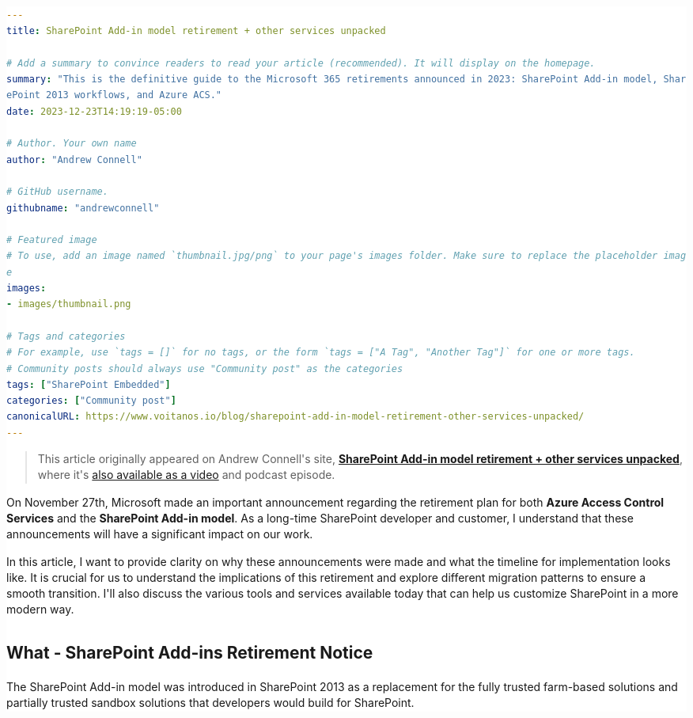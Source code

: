```yaml
---
title: SharePoint Add-in model retirement + other services unpacked

# Add a summary to convince readers to read your article (recommended). It will display on the homepage.
summary: "This is the definitive guide to the Microsoft 365 retirements announced in 2023: SharePoint Add-in model, SharePoint 2013 workflows, and Azure ACS."
date: 2023-12-23T14:19:19-05:00

# Author. Your own name
author: "Andrew Connell"

# GitHub username.
githubname: "andrewconnell"

# Featured image
# To use, add an image named `thumbnail.jpg/png` to your page's images folder. Make sure to replace the placeholder image
images:
- images/thumbnail.png

# Tags and categories
# For example, use `tags = []` for no tags, or the form `tags = ["A Tag", "Another Tag"]` for one or more tags.
# Community posts should always use "Community post" as the categories
tags: ["SharePoint Embedded"]
categories: ["Community post"]
canonicalURL: https://www.voitanos.io/blog/sharepoint-add-in-model-retirement-other-services-unpacked/
---
```

> This article originally appeared on Andrew Connell's site, **[SharePoint Add-in model retirement + other services unpacked](https://www.voitanos.io/blog/sharepoint-add-in-model-retirement-other-services-unpacked/?utm_medium=website&utm_source=pnpblog&utm_campaign=blog&utm_content=SharePoint%20Add-in%20model%20retirement%20+%20other%20services%20unpacked)**, where it's [also available as a video](https://youtu.be/MguYAPaCjdE) and podcast episode.

On November 27th, Microsoft made an important announcement regarding the retirement plan for both **Azure Access Control Services** and the **SharePoint Add-in model**. As a long-time SharePoint developer and customer, I understand that these announcements will have a significant impact on our work.

In this article, I want to provide clarity on why these announcements were made and what the timeline for implementation looks like. It is crucial for us to understand the implications of this retirement and explore different migration patterns to ensure a smooth transition. I'll also discuss the various tools and services available today that can help us customize SharePoint in a more modern way.

## What - SharePoint Add-ins Retirement Notice

The SharePoint Add-in model was introduced in SharePoint 2013 as a replacement for the fully trusted farm-based solutions and partially trusted sandbox solutions that developers would build for SharePoint.
